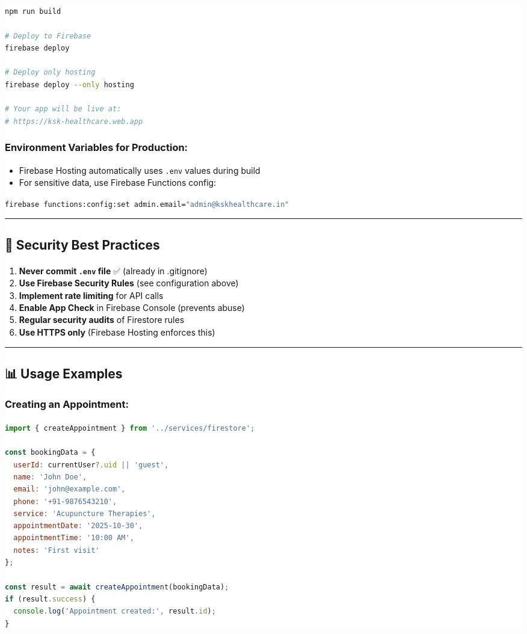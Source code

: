 ```bash
npm run build

# Deploy to Firebase
firebase deploy

# Deploy only hosting
firebase deploy --only hosting

# Your app will be live at:
# https://ksk-healthcare.web.app
```

### Environment Variables for Production:
- Firebase Hosting automatically uses `.env` values during build
- For sensitive data, use Firebase Functions config:
```bash
firebase functions:config:set admin.email="admin@kskhealthcare.in"
```

---

## 🔐 Security Best Practices

1. **Never commit `.env` file** ✅ (already in .gitignore)
2. **Use Firebase Security Rules** (see configuration above)
3. **Implement rate limiting** for API calls
4. **Enable App Check** in Firebase Console (prevents abuse)
5. **Regular security audits** of Firestore rules
6. **Use HTTPS only** (Firebase Hosting enforces this)

---

## 📊 Usage Examples

### Creating an Appointment:
```javascript
import { createAppointment } from '../services/firestore';

const bookingData = {
  userId: currentUser?.uid || 'guest',
  name: 'John Doe',
  email: 'john@example.com',
  phone: '+91-9876543210',
  service: 'Acupuncture Therapies',
  appointmentDate: '2025-10-30',
  appointmentTime: '10:00 AM',
  notes: 'First visit'
};

const result = await createAppointment(bookingData);
if (result.success) {
  console.log('Appointment created:', result.id);
}
```
